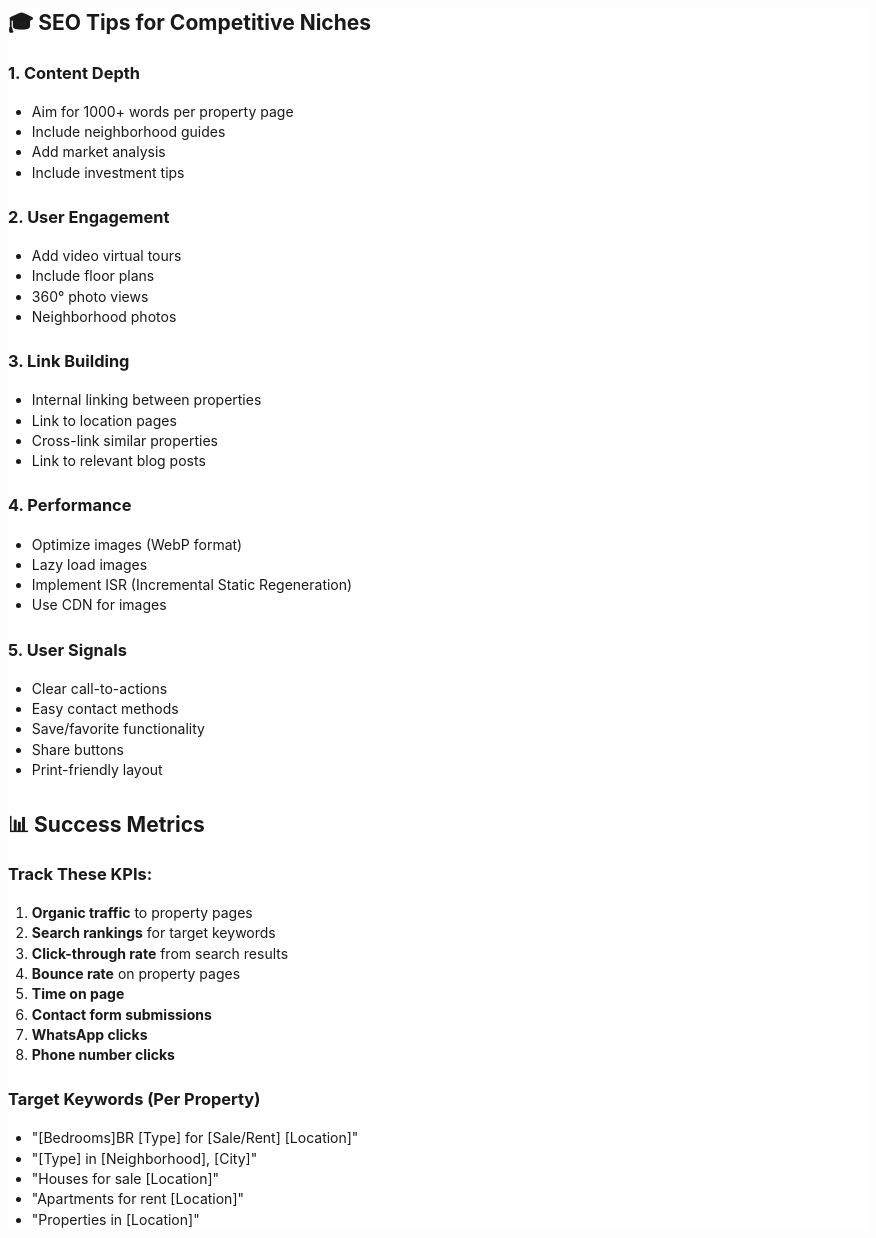 ## 🎓 SEO Tips for Competitive Niches

### 1. Content Depth
- Aim for 1000+ words per property page
- Include neighborhood guides
- Add market analysis
- Include investment tips

### 2. User Engagement
- Add video virtual tours
- Include floor plans
- 360° photo views
- Neighborhood photos

### 3. Link Building
- Internal linking between properties
- Link to location pages
- Cross-link similar properties
- Link to relevant blog posts

### 4. Performance
- Optimize images (WebP format)
- Lazy load images
- Implement ISR (Incremental Static Regeneration)
- Use CDN for images

### 5. User Signals
- Clear call-to-actions
- Easy contact methods
- Save/favorite functionality
- Share buttons
- Print-friendly layout

## 📊 Success Metrics

### Track These KPIs:
1. **Organic traffic** to property pages
2. **Search rankings** for target keywords
3. **Click-through rate** from search results
4. **Bounce rate** on property pages
5. **Time on page**
6. **Contact form submissions**
7. **WhatsApp clicks**
8. **Phone number clicks**

### Target Keywords (Per Property)
- "[Bedrooms]BR [Type] for [Sale/Rent] [Location]"
- "[Type] in [Neighborhood], [City]"
- "Houses for sale [Location]"
- "Apartments for rent [Location]"
- "Properties in [Location]"
